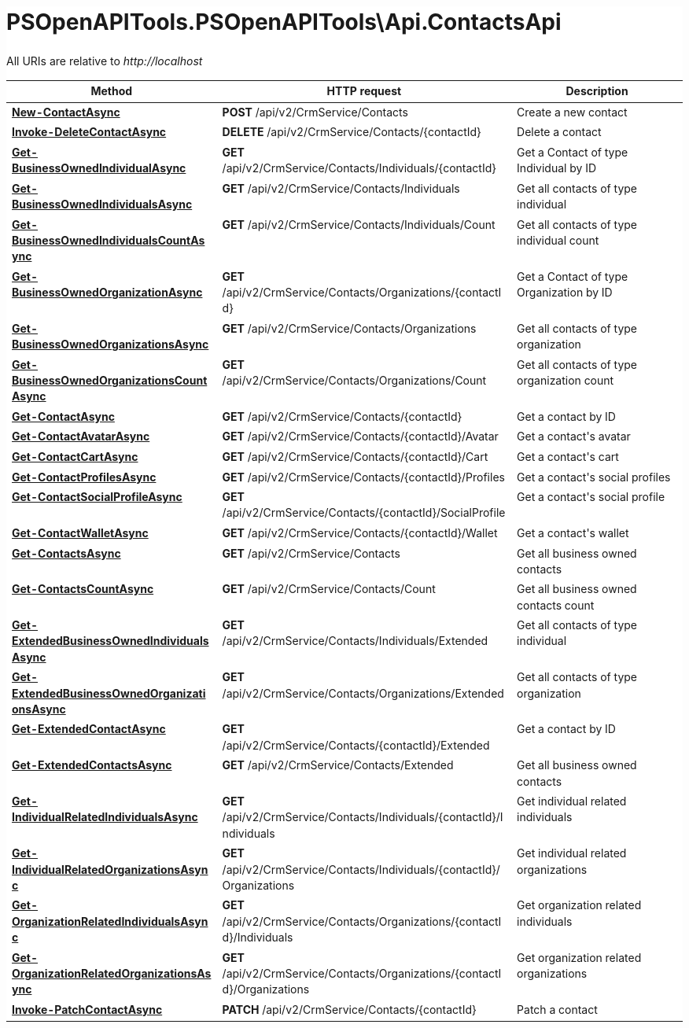 # PSOpenAPITools.PSOpenAPITools\Api.ContactsApi

All URIs are relative to *http://localhost*

Method | HTTP request | Description
------------- | ------------- | -------------
[**New-ContactAsync**](ContactsApi.md#New-ContactAsync) | **POST** /api/v2/CrmService/Contacts | Create a new contact
[**Invoke-DeleteContactAsync**](ContactsApi.md#Invoke-DeleteContactAsync) | **DELETE** /api/v2/CrmService/Contacts/{contactId} | Delete a contact
[**Get-BusinessOwnedIndividualAsync**](ContactsApi.md#Get-BusinessOwnedIndividualAsync) | **GET** /api/v2/CrmService/Contacts/Individuals/{contactId} | Get a Contact of type Individual by ID
[**Get-BusinessOwnedIndividualsAsync**](ContactsApi.md#Get-BusinessOwnedIndividualsAsync) | **GET** /api/v2/CrmService/Contacts/Individuals | Get all contacts of type individual
[**Get-BusinessOwnedIndividualsCountAsync**](ContactsApi.md#Get-BusinessOwnedIndividualsCountAsync) | **GET** /api/v2/CrmService/Contacts/Individuals/Count | Get all contacts of type individual count
[**Get-BusinessOwnedOrganizationAsync**](ContactsApi.md#Get-BusinessOwnedOrganizationAsync) | **GET** /api/v2/CrmService/Contacts/Organizations/{contactId} | Get a Contact of type Organization by ID
[**Get-BusinessOwnedOrganizationsAsync**](ContactsApi.md#Get-BusinessOwnedOrganizationsAsync) | **GET** /api/v2/CrmService/Contacts/Organizations | Get all contacts of type organization
[**Get-BusinessOwnedOrganizationsCountAsync**](ContactsApi.md#Get-BusinessOwnedOrganizationsCountAsync) | **GET** /api/v2/CrmService/Contacts/Organizations/Count | Get all contacts of type organization count
[**Get-ContactAsync**](ContactsApi.md#Get-ContactAsync) | **GET** /api/v2/CrmService/Contacts/{contactId} | Get a contact by ID
[**Get-ContactAvatarAsync**](ContactsApi.md#Get-ContactAvatarAsync) | **GET** /api/v2/CrmService/Contacts/{contactId}/Avatar | Get a contact&#39;s avatar
[**Get-ContactCartAsync**](ContactsApi.md#Get-ContactCartAsync) | **GET** /api/v2/CrmService/Contacts/{contactId}/Cart | Get a contact&#39;s cart
[**Get-ContactProfilesAsync**](ContactsApi.md#Get-ContactProfilesAsync) | **GET** /api/v2/CrmService/Contacts/{contactId}/Profiles | Get a contact&#39;s social profiles
[**Get-ContactSocialProfileAsync**](ContactsApi.md#Get-ContactSocialProfileAsync) | **GET** /api/v2/CrmService/Contacts/{contactId}/SocialProfile | Get a contact&#39;s social profile
[**Get-ContactWalletAsync**](ContactsApi.md#Get-ContactWalletAsync) | **GET** /api/v2/CrmService/Contacts/{contactId}/Wallet | Get a contact&#39;s wallet
[**Get-ContactsAsync**](ContactsApi.md#Get-ContactsAsync) | **GET** /api/v2/CrmService/Contacts | Get all business owned contacts
[**Get-ContactsCountAsync**](ContactsApi.md#Get-ContactsCountAsync) | **GET** /api/v2/CrmService/Contacts/Count | Get all business owned contacts count
[**Get-ExtendedBusinessOwnedIndividualsAsync**](ContactsApi.md#Get-ExtendedBusinessOwnedIndividualsAsync) | **GET** /api/v2/CrmService/Contacts/Individuals/Extended | Get all contacts of type individual
[**Get-ExtendedBusinessOwnedOrganizationsAsync**](ContactsApi.md#Get-ExtendedBusinessOwnedOrganizationsAsync) | **GET** /api/v2/CrmService/Contacts/Organizations/Extended | Get all contacts of type organization
[**Get-ExtendedContactAsync**](ContactsApi.md#Get-ExtendedContactAsync) | **GET** /api/v2/CrmService/Contacts/{contactId}/Extended | Get a contact by ID
[**Get-ExtendedContactsAsync**](ContactsApi.md#Get-ExtendedContactsAsync) | **GET** /api/v2/CrmService/Contacts/Extended | Get all business owned contacts
[**Get-IndividualRelatedIndividualsAsync**](ContactsApi.md#Get-IndividualRelatedIndividualsAsync) | **GET** /api/v2/CrmService/Contacts/Individuals/{contactId}/Individuals | Get individual related individuals
[**Get-IndividualRelatedOrganizationsAsync**](ContactsApi.md#Get-IndividualRelatedOrganizationsAsync) | **GET** /api/v2/CrmService/Contacts/Individuals/{contactId}/Organizations | Get individual related organizations
[**Get-OrganizationRelatedIndividualsAsync**](ContactsApi.md#Get-OrganizationRelatedIndividualsAsync) | **GET** /api/v2/CrmService/Contacts/Organizations/{contactId}/Individuals | Get organization related individuals
[**Get-OrganizationRelatedOrganizationsAsync**](ContactsApi.md#Get-OrganizationRelatedOrganizationsAsync) | **GET** /api/v2/CrmService/Contacts/Organizations/{contactId}/Organizations | Get organization related organizations
[**Invoke-PatchContactAsync**](ContactsApi.md#Invoke-PatchContactAsync) | **PATCH** /api/v2/CrmService/Contacts/{contactId} | Patch a contact